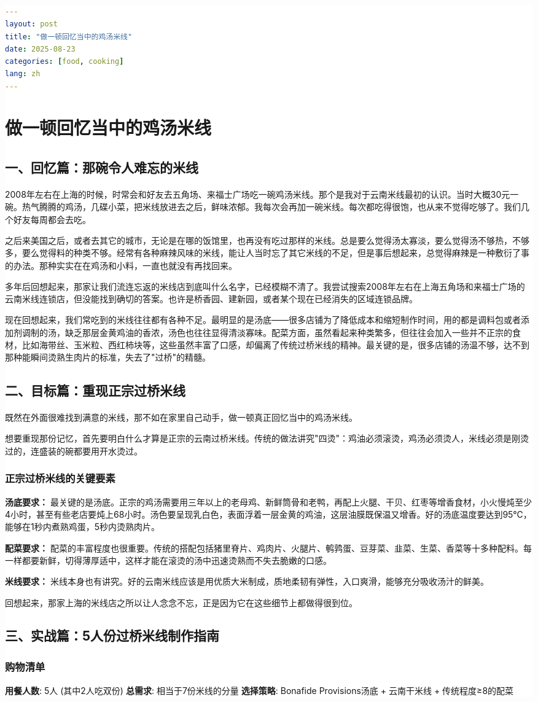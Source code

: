```yaml
---
layout: post
title: "做一顿回忆当中的鸡汤米线"
date: 2025-08-23
categories: [food, cooking]
lang: zh
---
```


# 做一顿回忆当中的鸡汤米线

## 一、回忆篇：那碗令人难忘的米线

2008年左右在上海的时候，时常会和好友去五角场、来福士广场吃一碗鸡汤米线。那个是我对于云南米线最初的认识。当时大概30元一碗。热气腾腾的鸡汤，几碟小菜，把米线放进去之后，鲜味浓郁。我每次会再加一碗米线。每次都吃得很饱，也从来不觉得吃够了。我们几个好友每周都会去吃。

之后来美国之后，或者去其它的城市，无论是在哪的饭馆里，也再没有吃过那样的米线。总是要么觉得汤太寡淡，要么觉得汤不够热，不够多，要么觉得料的种类不够。经常有各种麻辣风味的米线，能让人当时忘了其它米线的不足，但是事后想起来，总觉得麻辣是一种敷衍了事的办法。那种实实在在鸡汤和小料，一直也就没有再找回来。

多年后回想起来，那家让我们流连忘返的米线店到底叫什么名字，已经模糊不清了。我尝试搜索2008年左右在上海五角场和来福士广场的云南米线连锁店，但没能找到确切的答案。也许是桥香园、建新园，或者某个现在已经消失的区域连锁品牌。

现在回想起来，我们常吃到的米线往往都有各种不足。最明显的是汤底——很多店铺为了降低成本和缩短制作时间，用的都是调料包或者添加剂调制的汤，缺乏那层金黄鸡油的香浓，汤色也往往显得清淡寡味。配菜方面，虽然看起来种类繁多，但往往会加入一些并不正宗的食材，比如海带丝、玉米粒、西红柿块等，这些虽然丰富了口感，却偏离了传统过桥米线的精神。最关键的是，很多店铺的汤温不够，达不到那种能瞬间烫熟生肉片的标准，失去了"过桥"的精髓。

## 二、目标篇：重现正宗过桥米线

既然在外面很难找到满意的米线，那不如在家里自己动手，做一顿真正回忆当中的鸡汤米线。

想要重现那份记忆，首先要明白什么才算是正宗的云南过桥米线。传统的做法讲究"四烫"：鸡油必须滚烫，鸡汤必须烫人，米线必须是刚烫过的，连盛装的碗都要用开水烫过。

### 正宗过桥米线的关键要素

**汤底要求：**
最关键的是汤底。正宗的鸡汤需要用三年以上的老母鸡、新鲜筒骨和老鸭，再配上火腿、干贝、红枣等增香食材，小火慢炖至少4小时，甚至有些老店要炖上68小时。汤色要呈现乳白色，表面浮着一层金黄的鸡油，这层油膜既保温又增香。好的汤底温度要达到95℃，能够在1秒内煮熟鸡蛋，5秒内烫熟肉片。

**配菜要求：**
配菜的丰富程度也很重要。传统的搭配包括猪里脊片、鸡肉片、火腿片、鹌鹑蛋、豆芽菜、韭菜、生菜、香菜等十多种配料。每一样都要新鲜，切得薄厚适中，这样才能在滚烫的汤中迅速烫熟而不失去脆嫩的口感。

**米线要求：**
米线本身也有讲究。好的云南米线应该是用优质大米制成，质地柔韧有弹性，入口爽滑，能够充分吸收汤汁的鲜美。

回想起来，那家上海的米线店之所以让人念念不忘，正是因为它在这些细节上都做得很到位。

## 三、实战篇：5人份过桥米线制作指南

### 购物清单

**用餐人数**: 5人 (其中2人吃双份)
**总需求**: 相当于7份米线的分量
**选择策略**: Bonafide Provisions汤底 + 云南干米线 + 传统程度≥8的配菜
